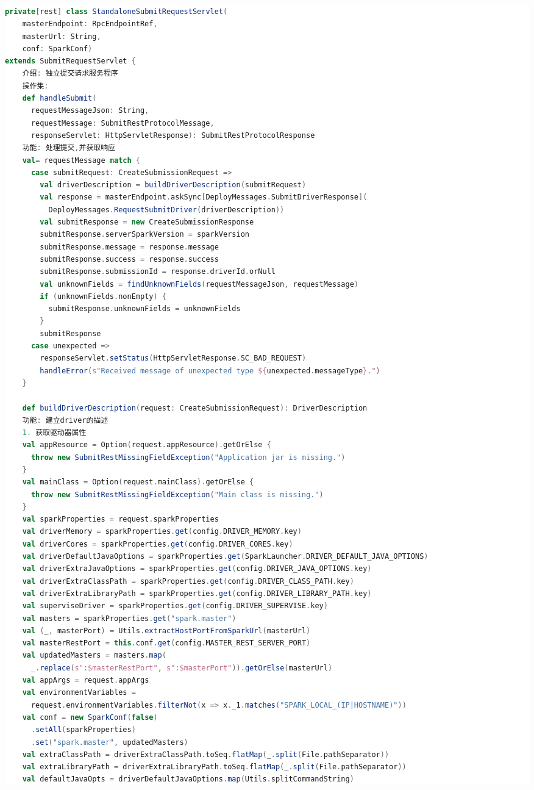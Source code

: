 ```scala
private[rest] class StandaloneSubmitRequestServlet(
    masterEndpoint: RpcEndpointRef,
    masterUrl: String,
    conf: SparkConf)
extends SubmitRequestServlet {
    介绍: 独立提交请求服务程序
    操作集:
    def handleSubmit(
      requestMessageJson: String,
      requestMessage: SubmitRestProtocolMessage,
      responseServlet: HttpServletResponse): SubmitRestProtocolResponse
    功能: 处理提交,并获取响应
    val= requestMessage match {
      case submitRequest: CreateSubmissionRequest =>
        val driverDescription = buildDriverDescription(submitRequest)
        val response = masterEndpoint.askSync[DeployMessages.SubmitDriverResponse](
          DeployMessages.RequestSubmitDriver(driverDescription))
        val submitResponse = new CreateSubmissionResponse
        submitResponse.serverSparkVersion = sparkVersion
        submitResponse.message = response.message
        submitResponse.success = response.success
        submitResponse.submissionId = response.driverId.orNull
        val unknownFields = findUnknownFields(requestMessageJson, requestMessage)
        if (unknownFields.nonEmpty) {
          submitResponse.unknownFields = unknownFields
        }
        submitResponse
      case unexpected =>
        responseServlet.setStatus(HttpServletResponse.SC_BAD_REQUEST)
        handleError(s"Received message of unexpected type ${unexpected.messageType}.")
    }
    
    def buildDriverDescription(request: CreateSubmissionRequest): DriverDescription
    功能: 建立driver的描述
    1. 获取驱动器属性
    val appResource = Option(request.appResource).getOrElse {
      throw new SubmitRestMissingFieldException("Application jar is missing.")
    }
    val mainClass = Option(request.mainClass).getOrElse {
      throw new SubmitRestMissingFieldException("Main class is missing.")
    }
    val sparkProperties = request.sparkProperties
    val driverMemory = sparkProperties.get(config.DRIVER_MEMORY.key)
    val driverCores = sparkProperties.get(config.DRIVER_CORES.key)
    val driverDefaultJavaOptions = sparkProperties.get(SparkLauncher.DRIVER_DEFAULT_JAVA_OPTIONS)
    val driverExtraJavaOptions = sparkProperties.get(config.DRIVER_JAVA_OPTIONS.key)
    val driverExtraClassPath = sparkProperties.get(config.DRIVER_CLASS_PATH.key)
    val driverExtraLibraryPath = sparkProperties.get(config.DRIVER_LIBRARY_PATH.key)
    val superviseDriver = sparkProperties.get(config.DRIVER_SUPERVISE.key)
    val masters = sparkProperties.get("spark.master")
    val (_, masterPort) = Utils.extractHostPortFromSparkUrl(masterUrl)
    val masterRestPort = this.conf.get(config.MASTER_REST_SERVER_PORT)
    val updatedMasters = masters.map(
      _.replace(s":$masterRestPort", s":$masterPort")).getOrElse(masterUrl)
    val appArgs = request.appArgs
    val environmentVariables =
      request.environmentVariables.filterNot(x => x._1.matches("SPARK_LOCAL_(IP|HOSTNAME)"))
    val conf = new SparkConf(false)
      .setAll(sparkProperties)
      .set("spark.master", updatedMasters)
    val extraClassPath = driverExtraClassPath.toSeq.flatMap(_.split(File.pathSeparator))
    val extraLibraryPath = driverExtraLibraryPath.toSeq.flatMap(_.split(File.pathSeparator))
    val defaultJavaOpts = driverDefaultJavaOptions.map(Utils.splitCommandString)
```